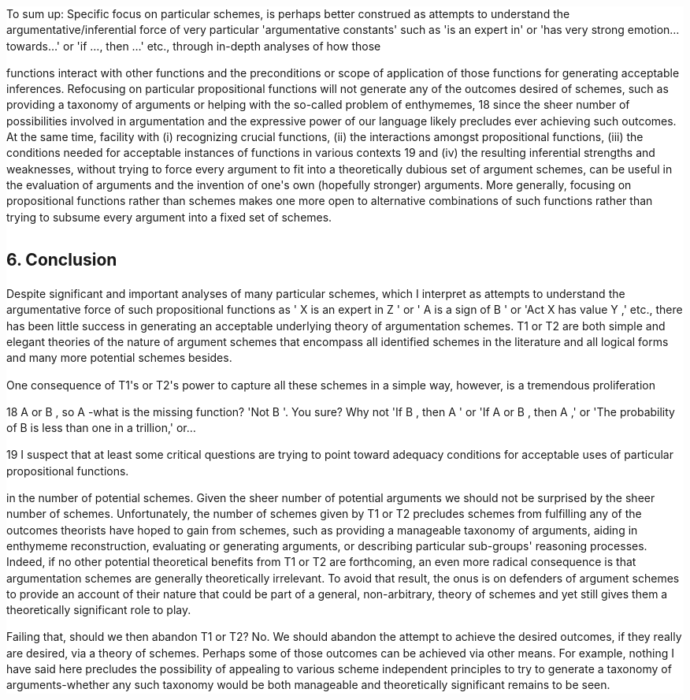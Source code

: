 To  sum  up:  Specific  focus  on  particular  schemes,  is  perhaps better construed as attempts to understand the argumentative/inferential  force  of  very  particular  'argumentative  constants' such as 'is an expert in' or 'has very strong emotion… towards…' or  'if  …,  then  …'  etc.,  through  in-depth  analyses  of  how  those

functions  interact  with  other  functions  and  the  preconditions  or scope of application of those functions for generating acceptable inferences.  Refocusing  on  particular  propositional  functions  will not  generate  any  of  the  outcomes  desired  of  schemes,  such  as providing a taxonomy of arguments or helping with the so-called problem of enthymemes, 18  since the sheer number of possibilities involved  in  argumentation  and  the  expressive  power  of  our  language likely precludes ever achieving such outcomes. At the same time, facility with (i) recognizing crucial functions, (ii) the interactions amongst propositional functions, (iii) the conditions needed for acceptable instances of functions in various contexts 19 and (iv) the  resulting  inferential  strengths  and  weaknesses,  without  trying to  force  every  argument  to  fit  into  a  theoretically  dubious  set  of argument schemes, can be useful in the evaluation of arguments and  the  invention  of  one's  own  (hopefully  stronger)  arguments. More  generally,  focusing  on  propositional  functions  rather  than schemes makes one more open to alternative combinations of such functions  rather  than  trying  to  subsume  every  argument  into  a fixed set of schemes.

## 6. Conclusion

Despite  significant  and  important  analyses  of  many  particular schemes, which I interpret as attempts to understand the argumentative force of such propositional functions as ' X is an expert in Z ' or ' A is  a  sign  of B '  or  'Act X has  value Y ,'  etc.,  there  has  been little  success  in  generating  an  acceptable  underlying  theory  of argumentation  schemes.  T1  or  T2  are  both  simple  and  elegant theories  of  the  nature  of  argument  schemes  that  encompass  all identified schemes in the literature and all logical forms and many more potential schemes besides.

One  consequence  of  T1's  or  T2's  power  to  capture  all  these schemes in a simple way, however, is a tremendous proliferation

18 A or B , so A -what is the missing function?  'Not B '.  You sure?  Why not 'If B , then A ' or 'If A or B , then A ,' or 'The probability of B is less than one in a trillion,' or…

19 I suspect that at least some critical questions are trying to point toward adequacy conditions for acceptable uses of particular propositional functions.

in  the  number  of  potential  schemes.  Given  the  sheer  number  of potential arguments we should not be surprised by the sheer number  of  schemes.  Unfortunately,  the  number  of  schemes  given  by T1 or T2 precludes schemes from fulfilling any of the outcomes theorists  have  hoped  to  gain  from  schemes,  such  as  providing  a manageable taxonomy of arguments, aiding in enthymeme reconstruction,  evaluating  or  generating  arguments,  or  describing  particular sub-groups' reasoning processes. Indeed, if no other potential  theoretical  benefits  from  T1  or  T2  are  forthcoming,  an  even more radical consequence is that argumentation schemes are generally theoretically irrelevant. To avoid that result, the onus is on defenders  of  argument  schemes  to  provide  an  account  of  their nature  that  could  be  part  of  a  general,  non-arbitrary,  theory  of schemes and yet still gives them a theoretically significant role to play.

Failing that, should we then abandon T1 or T2? No. We should abandon the attempt to achieve the desired outcomes, if they really are desired, via a theory of schemes. Perhaps some of those outcomes can be achieved via other means. For example, nothing I have  said  here  precludes  the  possibility  of  appealing  to  various scheme  independent  principles  to  try  to  generate  a  taxonomy  of arguments-whether any such taxonomy would be both manageable and theoretically significant remains to be seen.
